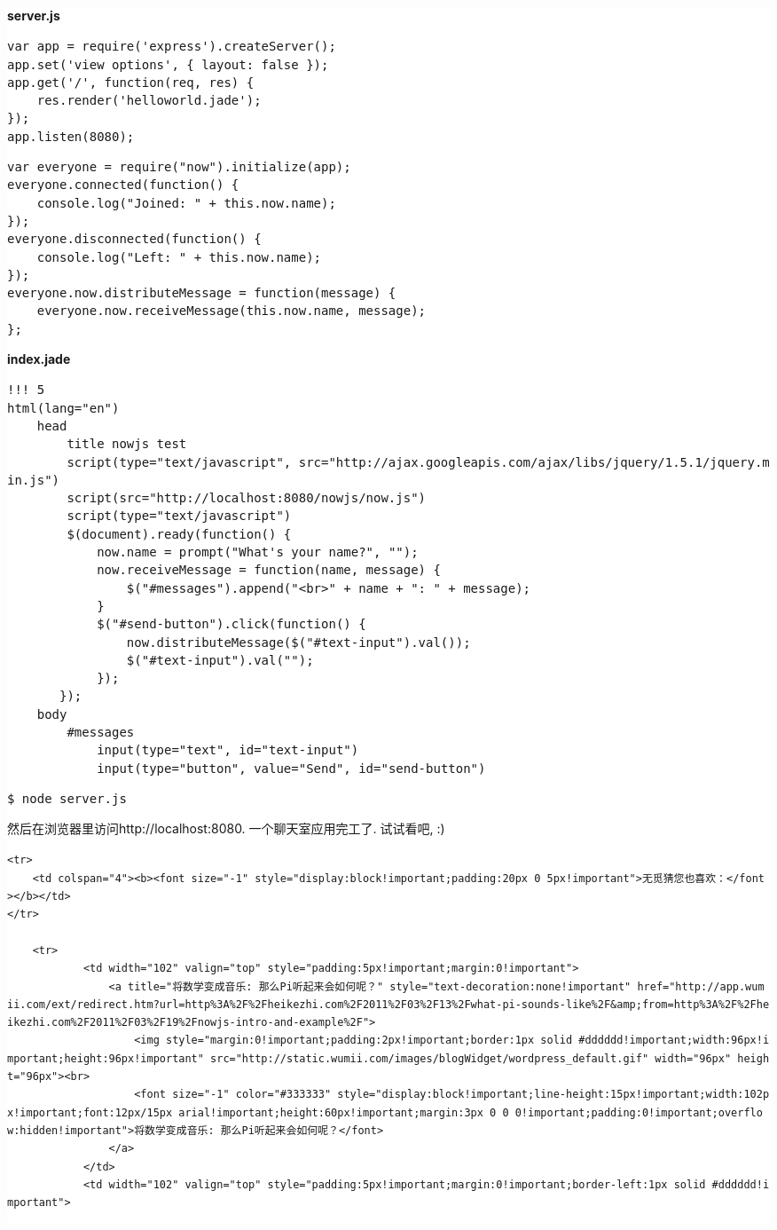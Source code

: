 <p><strong>server.js</strong></p>
<pre name="code">var app = require('express').createServer();
app.set('view options', { layout: false });
app.get('/', function(req, res) {
    res.render('helloworld.jade');
});
app.listen(8080);</pre>
<pre name="code">var everyone = require("now").initialize(app);
everyone.connected(function() {
    console.log("Joined: " + this.now.name);
});
everyone.disconnected(function() {
    console.log("Left: " + this.now.name);
});
everyone.now.distributeMessage = function(message) {
    everyone.now.receiveMessage(this.now.name, message);
};</pre>
<p><strong>index.jade</strong></p>
<pre name="code">!!! 5
html(lang=&quot;en&quot;)
    head
        title nowjs test
        script(type=&quot;text/javascript&quot;, src=&quot;http://ajax.googleapis.com/ajax/libs/jquery/1.5.1/jquery.min.js&quot;)
        script(src=&quot;http://localhost:8080/nowjs/now.js&quot;)
        script(type=&quot;text/javascript&quot;)
        $(document).ready(function() {
            now.name = prompt(&quot;What&#39;s your name?&quot;, &quot;&quot;);
            now.receiveMessage = function(name, message) {
                $(&quot;#messages&quot;).append(&quot;&lt;br&gt;&quot; + name + &quot;: &quot; + message);
            }
            $(&quot;#send-button&quot;).click(function() {
                now.distributeMessage($(&quot;#text-input&quot;).val());
                $(&quot;#text-input&quot;).val(&quot;&quot;);
            });
       });
    body
        #messages
            input(type=&quot;text&quot;, id=&quot;text-input&quot;)
            input(type=&quot;button&quot;, value=&quot;Send&quot;, id=&quot;send-button&quot;)</pre>
<pre name="code">$ node server.js</pre>
<p>然后在浏览器里访问http://localhost:8080. 一个聊天室应用完工了. 试试看吧, :)</p>
<table cellspacing="0" cellpadding="3" border="0" style="clear:both">
    
    <tr>
        <td colspan="4"><b><font size="-1" style="display:block!important;padding:20px 0 5px!important">无觅猜您也喜欢：</font></b></td>
    </tr>
    
        <tr>
                <td width="102" valign="top" style="padding:5px!important;margin:0!important">
                    <a title="将数学变成音乐: 那么Pi听起来会如何呢？" style="text-decoration:none!important" href="http://app.wumii.com/ext/redirect.htm?url=http%3A%2F%2Fheikezhi.com%2F2011%2F03%2F13%2Fwhat-pi-sounds-like%2F&amp;from=http%3A%2F%2Fheikezhi.com%2F2011%2F03%2F19%2Fnowjs-intro-and-example%2F">
                        <img style="margin:0!important;padding:2px!important;border:1px solid #dddddd!important;width:96px!important;height:96px!important" src="http://static.wumii.com/images/blogWidget/wordpress_default.gif" width="96px" height="96px"><br>
                        <font size="-1" color="#333333" style="display:block!important;line-height:15px!important;width:102px!important;font:12px/15px arial!important;height:60px!important;margin:3px 0 0 0!important;padding:0!important;overflow:hidden!important">将数学变成音乐: 那么Pi听起来会如何呢？</font>
                    </a>
                </td>
                <td width="102" valign="top" style="padding:5px!important;margin:0!important;border-left:1px solid #dddddd!important">